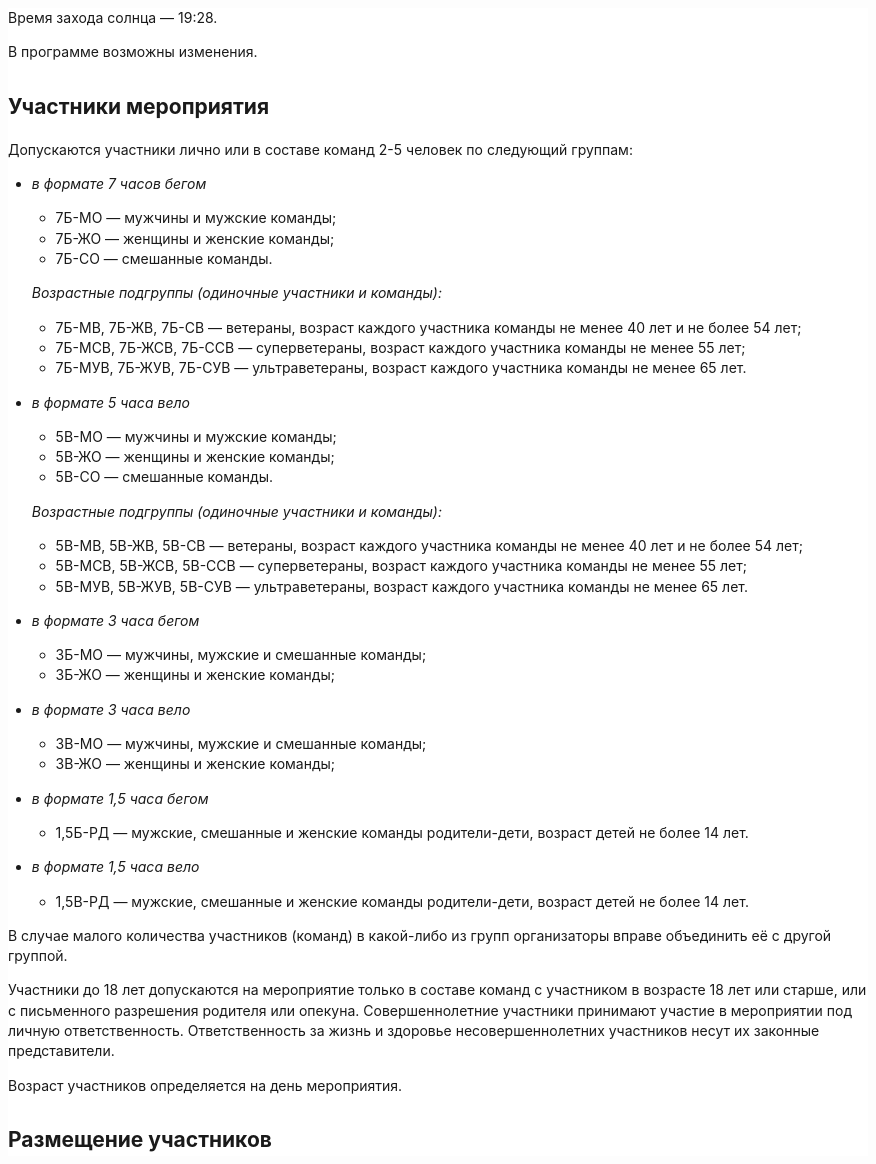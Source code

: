 Время захода солнца — 19:28.

В программе возможны изменения.

Участники мероприятия
-------------------------------------------------

Допускаются участники лично или в составе команд 2-5 человек по следующий группам:

- *в формате 7 часов бегом*
   - 7Б-МО — мужчины и мужские команды;
   - 7Б-ЖО — женщины и женские команды;
   - 7Б-СО — смешанные команды.

  *Возрастные подгруппы (одиночные участники и команды):*
   - 7Б-МВ,  7Б-ЖВ,  7Б-СВ — ветераны, возраст каждого участника команды не менее 40 лет и не более 54 лет;
   - 7Б-МСВ, 7Б-ЖСВ, 7Б-ССВ — суперветераны, возраст каждого участника команды не менее 55 лет;
   - 7Б-МУВ, 7Б-ЖУВ, 7Б-СУВ — ультраветераны, возраст каждого участника команды не менее 65 лет.

- *в формате 5 часа вело*
   - 5В-МО — мужчины и мужские команды;
   - 5В-ЖО — женщины и женские команды;
   - 5В-СО — смешанные команды.

  *Возрастные подгруппы (одиночные участники и команды):*
   - 5В-МВ,  5В-ЖВ,  5В-СВ — ветераны, возраст каждого участника команды не менее 40 лет и не более 54 лет;
   - 5В-МСВ, 5В-ЖСВ, 5В-ССВ — суперветераны, возраст каждого участника команды не менее 55 лет;
   - 5В-МУВ, 5В-ЖУВ, 5В-СУВ — ультраветераны, возраст каждого участника команды не менее 65 лет.

- *в формате 3 часа бегом*
   - 3Б-МО — мужчины, мужские и смешанные команды;
   - 3Б-ЖО — женщины и женские команды;

- *в формате 3 часа вело*
   - 3В-МО — мужчины, мужские и смешанные команды;
   - 3В-ЖО — женщины и женские команды;

- *в формате 1,5 часа бегом*
   - 1,5Б-РД — мужские, смешанные и женские команды родители-дети, возраст детей не более 14 лет.

- *в формате 1,5 часа вело*
   - 1,5В-РД — мужские, смешанные и женские команды родители-дети, возраст детей не более 14 лет.

В случае малого количества участников (команд) в какой-либо из групп организаторы вправе объединить её с другой группой.

Участники до 18 лет допускаются на мероприятие только в составе команд с участником в возрасте 18 лет или старше,
или с письменного разрешения родителя или опекуна.
Совершеннолетние участники принимают участие в мероприятии под личную ответственность.
Ответственность за жизнь и здоровье несовершеннолетних участников несут их законные представители.

Возраст участников определяется на день мероприятия.

Размещение участников
------------------------------------------------
